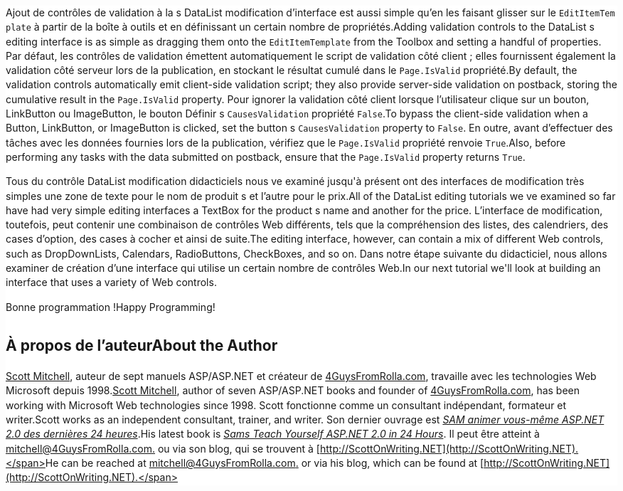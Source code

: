 <span data-ttu-id="ffffc-236">Ajout de contrôles de validation à la s DataList modification d’interface est aussi simple qu’en les faisant glisser sur le `EditItemTemplate` à partir de la boîte à outils et en définissant un certain nombre de propriétés.</span><span class="sxs-lookup"><span data-stu-id="ffffc-236">Adding validation controls to the DataList s editing interface is as simple as dragging them onto the `EditItemTemplate` from the Toolbox and setting a handful of properties.</span></span> <span data-ttu-id="ffffc-237">Par défaut, les contrôles de validation émettent automatiquement le script de validation côté client ; elles fournissent également la validation côté serveur lors de la publication, en stockant le résultat cumulé dans le `Page.IsValid` propriété.</span><span class="sxs-lookup"><span data-stu-id="ffffc-237">By default, the validation controls automatically emit client-side validation script; they also provide server-side validation on postback, storing the cumulative result in the `Page.IsValid` property.</span></span> <span data-ttu-id="ffffc-238">Pour ignorer la validation côté client lorsque l’utilisateur clique sur un bouton, LinkButton ou ImageButton, le bouton Définir s `CausesValidation` propriété `False`.</span><span class="sxs-lookup"><span data-stu-id="ffffc-238">To bypass the client-side validation when a Button, LinkButton, or ImageButton is clicked, set the button s `CausesValidation` property to `False`.</span></span> <span data-ttu-id="ffffc-239">En outre, avant d’effectuer des tâches avec les données fournies lors de la publication, vérifiez que le `Page.IsValid` propriété renvoie `True`.</span><span class="sxs-lookup"><span data-stu-id="ffffc-239">Also, before performing any tasks with the data submitted on postback, ensure that the `Page.IsValid` property returns `True`.</span></span>

<span data-ttu-id="ffffc-240">Tous du contrôle DataList modification didacticiels nous ve examiné jusqu'à présent ont des interfaces de modification très simples une zone de texte pour le nom de produit s et l’autre pour le prix.</span><span class="sxs-lookup"><span data-stu-id="ffffc-240">All of the DataList editing tutorials we ve examined so far have had very simple editing interfaces a TextBox for the product s name and another for the price.</span></span> <span data-ttu-id="ffffc-241">L’interface de modification, toutefois, peut contenir une combinaison de contrôles Web différents, tels que la compréhension des listes, des calendriers, des cases d’option, des cases à cocher et ainsi de suite.</span><span class="sxs-lookup"><span data-stu-id="ffffc-241">The editing interface, however, can contain a mix of different Web controls, such as DropDownLists, Calendars, RadioButtons, CheckBoxes, and so on.</span></span> <span data-ttu-id="ffffc-242">Dans notre étape suivante du didacticiel, nous allons examiner de création d’une interface qui utilise un certain nombre de contrôles Web.</span><span class="sxs-lookup"><span data-stu-id="ffffc-242">In our next tutorial we'll look at building an interface that uses a variety of Web controls.</span></span>

<span data-ttu-id="ffffc-243">Bonne programmation !</span><span class="sxs-lookup"><span data-stu-id="ffffc-243">Happy Programming!</span></span>

## <a name="about-the-author"></a><span data-ttu-id="ffffc-244">À propos de l’auteur</span><span class="sxs-lookup"><span data-stu-id="ffffc-244">About the Author</span></span>

<span data-ttu-id="ffffc-245">[Scott Mitchell](http://www.4guysfromrolla.com/ScottMitchell.shtml), auteur de sept manuels ASP/ASP.NET et créateur de [4GuysFromRolla.com](http://www.4guysfromrolla.com), travaille avec les technologies Web Microsoft depuis 1998.</span><span class="sxs-lookup"><span data-stu-id="ffffc-245">[Scott Mitchell](http://www.4guysfromrolla.com/ScottMitchell.shtml), author of seven ASP/ASP.NET books and founder of [4GuysFromRolla.com](http://www.4guysfromrolla.com), has been working with Microsoft Web technologies since 1998.</span></span> <span data-ttu-id="ffffc-246">Scott fonctionne comme un consultant indépendant, formateur et writer.</span><span class="sxs-lookup"><span data-stu-id="ffffc-246">Scott works as an independent consultant, trainer, and writer.</span></span> <span data-ttu-id="ffffc-247">Son dernier ouvrage est [ *SAM animer vous-même ASP.NET 2.0 des dernières 24 heures*](https://www.amazon.com/exec/obidos/ASIN/0672327384/4guysfromrollaco).</span><span class="sxs-lookup"><span data-stu-id="ffffc-247">His latest book is [*Sams Teach Yourself ASP.NET 2.0 in 24 Hours*](https://www.amazon.com/exec/obidos/ASIN/0672327384/4guysfromrollaco).</span></span> <span data-ttu-id="ffffc-248">Il peut être atteint à [ mitchell@4GuysFromRolla.com.](mailto:mitchell@4GuysFromRolla.com) ou via son blog, qui se trouvent à [http://ScottOnWriting.NET](http://ScottOnWriting.NET).</span><span class="sxs-lookup"><span data-stu-id="ffffc-248">He can be reached at [mitchell@4GuysFromRolla.com.](mailto:mitchell@4GuysFromRolla.com) or via his blog, which can be found at [http://ScottOnWriting.NET](http://ScottOnWriting.NET).</span></span>
